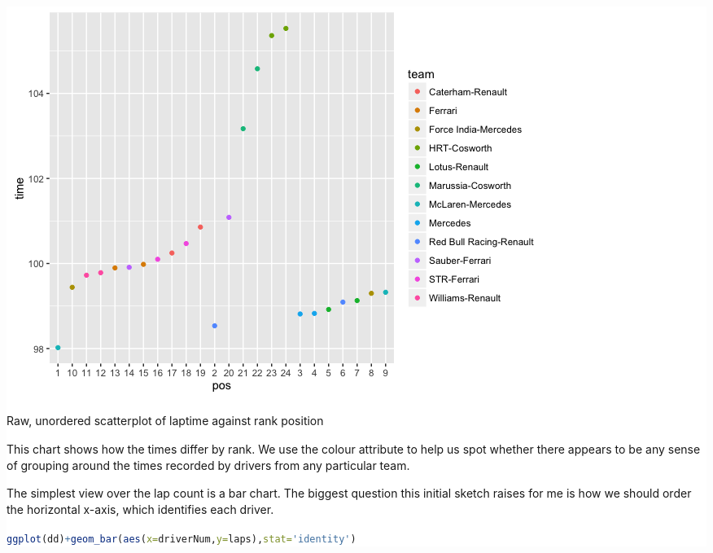<div class="figure">
<img src="images/practice-rawTimeVrank-1.png" alt="Raw, unordered scatterplot of laptime against rank position"  />
<p class="caption">Raw, unordered scatterplot of laptime against rank position</p>
</div>

This chart shows how the times differ by rank. We use the colour attribute to help us spot whether there appears to be any sense of grouping around the times recorded by drivers from any particular team.

The simplest view over the lap count is a bar chart. The biggest question this initial sketch raises for me is how we should order the horizontal x-axis, which identifies each driver.


```r
ggplot(dd)+geom_bar(aes(x=driverNum,y=laps),stat='identity')
```

<div class="figure">